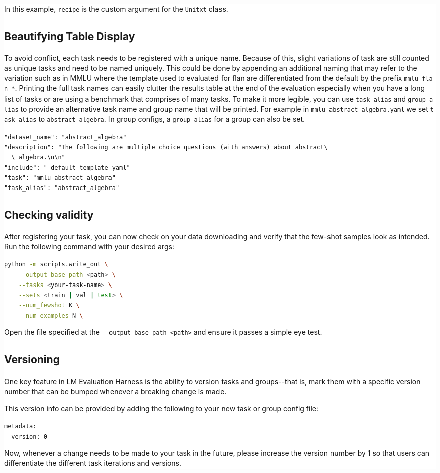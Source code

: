 In this example, `recipe` is the custom argument for the `Unitxt` class.

## Beautifying Table Display

To avoid conflict, each task needs to be registered with a unique name. Because of this, slight variations of task are still counted as unique tasks and need to be named uniquely. This could be done by appending an additional naming that may refer to the variation such as in MMLU where the template used to evaluated for flan are differentiated from the default by the prefix `mmlu_flan_*`. Printing the full task names can easily clutter the results table at the end of the evaluation especially when you have a long list of tasks or are using a benchmark that comprises of many tasks. To make it more legible, you can use `task_alias` and `group_alias` to provide an alternative task name and group name that will be printed. For example in `mmlu_abstract_algebra.yaml` we set `task_alias` to `abstract_algebra`. In group configs, a `group_alias` for a group can also be set.

```
"dataset_name": "abstract_algebra"
"description": "The following are multiple choice questions (with answers) about abstract\
  \ algebra.\n\n"
"include": "_default_template_yaml"
"task": "mmlu_abstract_algebra"
"task_alias": "abstract_algebra"
```

## Checking validity

After registering your task, you can now check on your data downloading and verify that the few-shot samples look as intended. Run the following command with your desired args:

```bash
python -m scripts.write_out \
    --output_base_path <path> \
    --tasks <your-task-name> \
    --sets <train | val | test> \
    --num_fewshot K \
    --num_examples N \
```

Open the file specified at the `--output_base_path <path>` and ensure it passes
a simple eye test.

## Versioning

One key feature in LM Evaluation Harness is the ability to version tasks and groups--that is, mark them with a specific version number that can be bumped whenever a breaking change is made.

This version info can be provided by adding the following to your new task or group config file:

```
metadata:
  version: 0
```

Now, whenever a change needs to be made to your task in the future, please increase the version number by 1 so that users can differentiate the different task iterations and versions.
